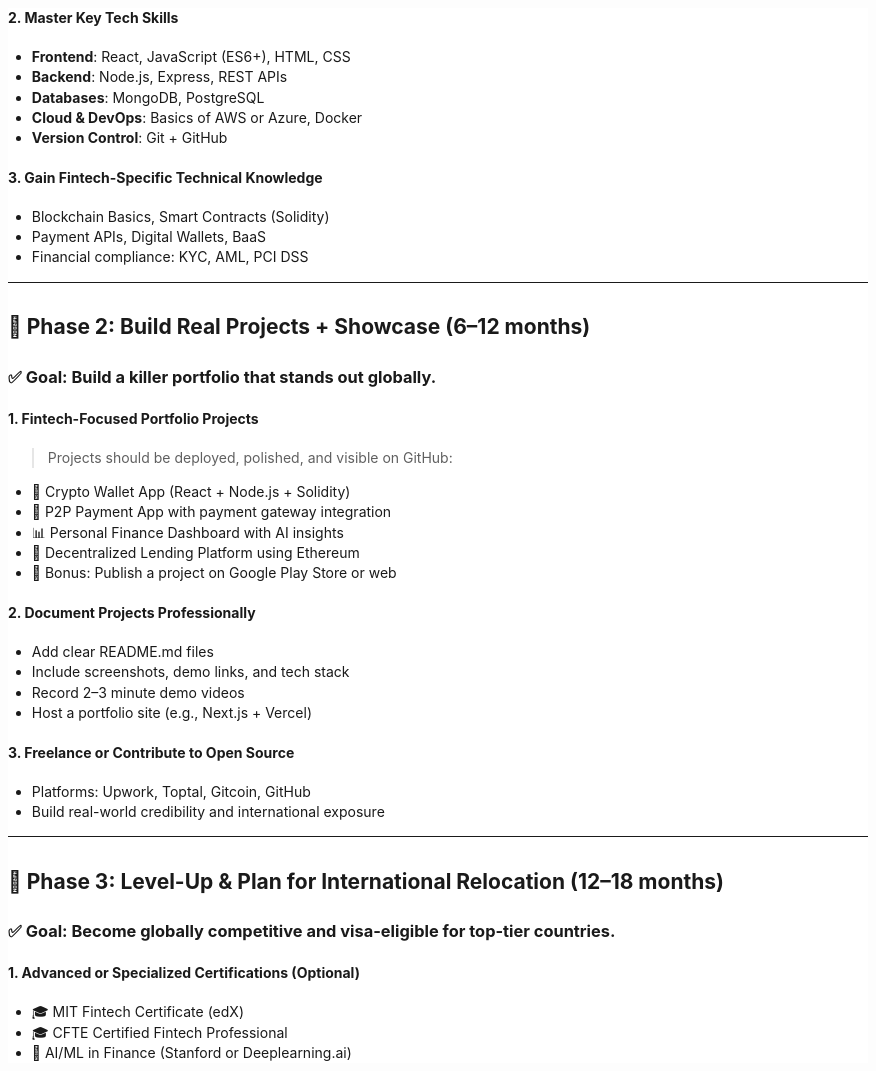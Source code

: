 #### 2. Master Key Tech Skills
- **Frontend**: React, JavaScript (ES6+), HTML, CSS  
- **Backend**: Node.js, Express, REST APIs  
- **Databases**: MongoDB, PostgreSQL  
- **Cloud & DevOps**: Basics of AWS or Azure, Docker  
- **Version Control**: Git + GitHub

#### 3. Gain Fintech-Specific Technical Knowledge
- Blockchain Basics, Smart Contracts (Solidity)  
- Payment APIs, Digital Wallets, BaaS  
- Financial compliance: KYC, AML, PCI DSS

---

## 📍 Phase 2: Build Real Projects + Showcase (6–12 months)

### ✅ Goal: Build a killer portfolio that stands out globally.

#### 1. Fintech-Focused Portfolio Projects
> Projects should be deployed, polished, and visible on GitHub:

- 🔐 Crypto Wallet App (React + Node.js + Solidity)  
- 💸 P2P Payment App with payment gateway integration  
- 📊 Personal Finance Dashboard with AI insights  
- 🏦 Decentralized Lending Platform using Ethereum  
- 📱 Bonus: Publish a project on Google Play Store or web

#### 2. Document Projects Professionally
- Add clear README.md files  
- Include screenshots, demo links, and tech stack  
- Record 2–3 minute demo videos  
- Host a portfolio site (e.g., Next.js + Vercel)

#### 3. Freelance or Contribute to Open Source
- Platforms: Upwork, Toptal, Gitcoin, GitHub  
- Build real-world credibility and international exposure

---

## 📍 Phase 3: Level-Up & Plan for International Relocation (12–18 months)

### ✅ Goal: Become globally competitive and visa-eligible for top-tier countries.

#### 1. Advanced or Specialized Certifications (Optional)
- 🎓 MIT Fintech Certificate (edX)  
- 🎓 CFTE Certified Fintech Professional  
- 🤖 AI/ML in Finance (Stanford or Deeplearning.ai)
